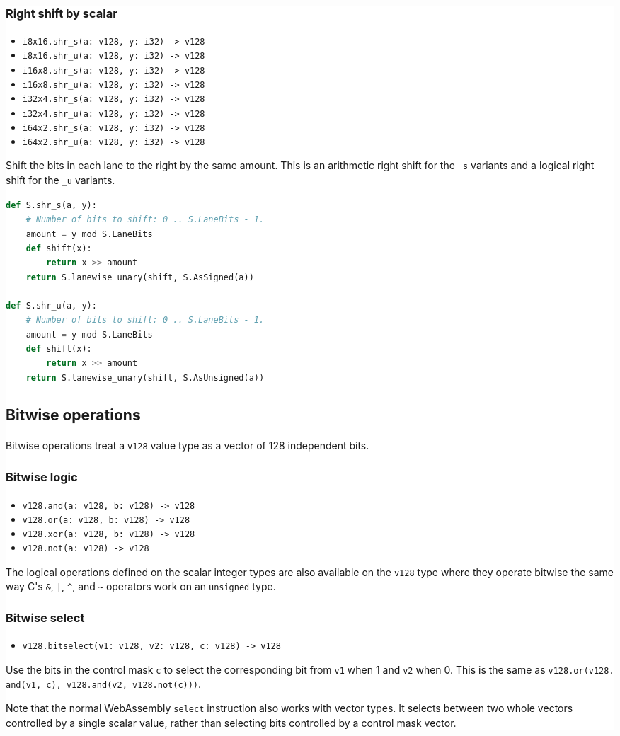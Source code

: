 ### Right shift by scalar
* `i8x16.shr_s(a: v128, y: i32) -> v128`
* `i8x16.shr_u(a: v128, y: i32) -> v128`
* `i16x8.shr_s(a: v128, y: i32) -> v128`
* `i16x8.shr_u(a: v128, y: i32) -> v128`
* `i32x4.shr_s(a: v128, y: i32) -> v128`
* `i32x4.shr_u(a: v128, y: i32) -> v128`
* `i64x2.shr_s(a: v128, y: i32) -> v128`
* `i64x2.shr_u(a: v128, y: i32) -> v128`

Shift the bits in each lane to the right by the same amount. This is an
arithmetic right shift for the `_s` variants and a logical right shift for the
`_u` variants.

```python
def S.shr_s(a, y):
    # Number of bits to shift: 0 .. S.LaneBits - 1.
    amount = y mod S.LaneBits
    def shift(x):
        return x >> amount
    return S.lanewise_unary(shift, S.AsSigned(a))

def S.shr_u(a, y):
    # Number of bits to shift: 0 .. S.LaneBits - 1.
    amount = y mod S.LaneBits
    def shift(x):
        return x >> amount
    return S.lanewise_unary(shift, S.AsUnsigned(a))
```


## Bitwise operations

Bitwise operations treat a `v128` value type as a vector of 128 independent bits.

### Bitwise logic
* `v128.and(a: v128, b: v128) -> v128`
* `v128.or(a: v128, b: v128) -> v128`
* `v128.xor(a: v128, b: v128) -> v128`
* `v128.not(a: v128) -> v128`

The logical operations defined on the scalar integer types are also available
on the `v128` type where they operate bitwise the same way C's `&`, `|`, `^`,
and `~` operators work on an `unsigned` type.

### Bitwise select
* `v128.bitselect(v1: v128, v2: v128, c: v128) -> v128`

Use the bits in the control mask `c` to select the corresponding bit from `v1`
when 1 and `v2` when 0.
This is the same as `v128.or(v128.and(v1, c), v128.and(v2, v128.not(c)))`.

Note that the normal WebAssembly `select` instruction also works with vector
types. It selects between two whole vectors controlled by a single scalar value,
rather than selecting bits controlled by a control mask vector.

